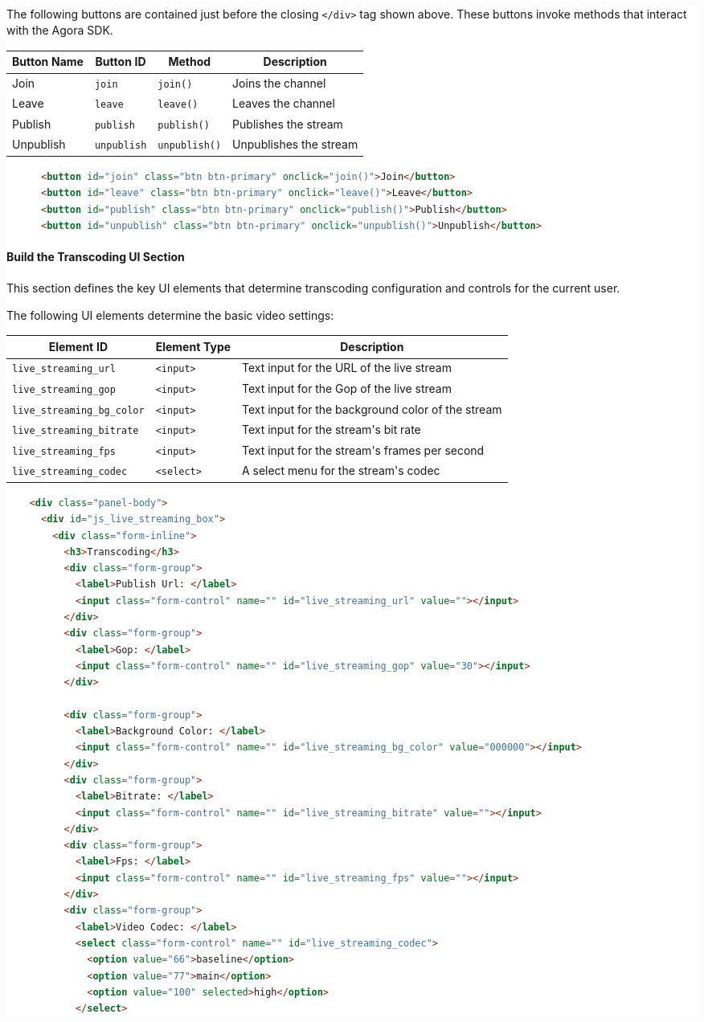 The following buttons are contained just before the closing `</div>` tag shown above. These buttons invoke methods that interact with the Agora SDK. 

Button Name|Button ID|Method|Description
---|---|---|---
Join|`join`|`join()`|Joins the channel
Leave|`leave`|`leave()`|Leaves the channel
Publish|`publish`|`publish()`|Publishes the stream
Unpublish|`unpublish`|`unpublish()`|Unpublishes the stream

``` HTML
      <button id="join" class="btn btn-primary" onclick="join()">Join</button>
      <button id="leave" class="btn btn-primary" onclick="leave()">Leave</button>
      <button id="publish" class="btn btn-primary" onclick="publish()">Publish</button>
      <button id="unpublish" class="btn btn-primary" onclick="unpublish()">Unpublish</button>
```

#### Build the Transcoding UI Section

This section defines the key UI elements that determine transcoding configuration and controls for the current user.

The following UI elements determine the basic video settings:

Element ID|Element Type|Description
---|---|---
`live_streaming_url`|`<input>`|Text input for the URL of the live stream
`live_streaming_gop`|`<input>`|Text input for the Gop of the live stream
`live_streaming_bg_color`|`<input>`|Text input for the background color of the stream
`live_streaming_bitrate`|`<input>`|Text input for the stream's bit rate
`live_streaming_fps`|`<input>`|Text input for the stream's frames per second
`live_streaming_codec`|`<select>`|A select menu for the stream's codec

``` HTML
    <div class="panel-body">
      <div id="js_live_streaming_box">
        <div class="form-inline">
          <h3>Transcoding</h3>
          <div class="form-group">
            <label>Publish Url: </label>
            <input class="form-control" name="" id="live_streaming_url" value=""></input>
          </div>
          <div class="form-group">
            <label>Gop: </label>
            <input class="form-control" name="" id="live_streaming_gop" value="30"></input>
          </div>

          <div class="form-group">
            <label>Background Color: </label>
            <input class="form-control" name="" id="live_streaming_bg_color" value="000000"></input>
          </div>
          <div class="form-group">
            <label>Bitrate: </label>
            <input class="form-control" name="" id="live_streaming_bitrate" value=""></input>
          </div>
          <div class="form-group">
            <label>Fps: </label>
            <input class="form-control" name="" id="live_streaming_fps" value=""></input>
          </div>
          <div class="form-group">
            <label>Video Codec: </label>
            <select class="form-control" name="" id="live_streaming_codec">
              <option value="66">baseline</option>
              <option value="77">main</option>
              <option value="100" selected>high</option>
            </select>
```